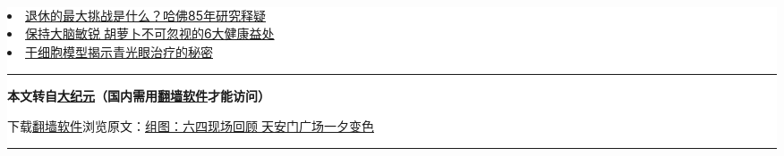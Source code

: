 <li><a href="https://github.com/19920513/djy/blob/master/gb/23/3/12/n13948420.md#1">退休的最大挑战是什么？哈佛85年研究释疑</a></li>
<li><a href="https://github.com/19920513/djy/blob/master/gb/23/3/8/n13945694.md#1">保持大脑敏锐 胡萝卜不可忽视的6大健康益处</a></li>
<li><a href="https://github.com/19920513/djy/blob/master/gb/23/3/5/n13943660.md#1">干细胞模型揭示青光眼治疗的秘密</a></li>
<hr>

<strong>本文转自<a href="https://www.epochtimes.com">大纪元</a>（国内需用<a href="https://github.com/19920513/www/blob/master/README.md#8">翻墙软件</a>才能访问）</strong><p>下载<a href="https://github.com/19920513/www/blob/master/README.md#8">翻墙软件</a>浏览原文：<a href="https://www.epochtimes.com/gb/21/6/3/n12996466.htm">组图：六四现场回顾 天安门广场一夕变色</a></p><hr>
